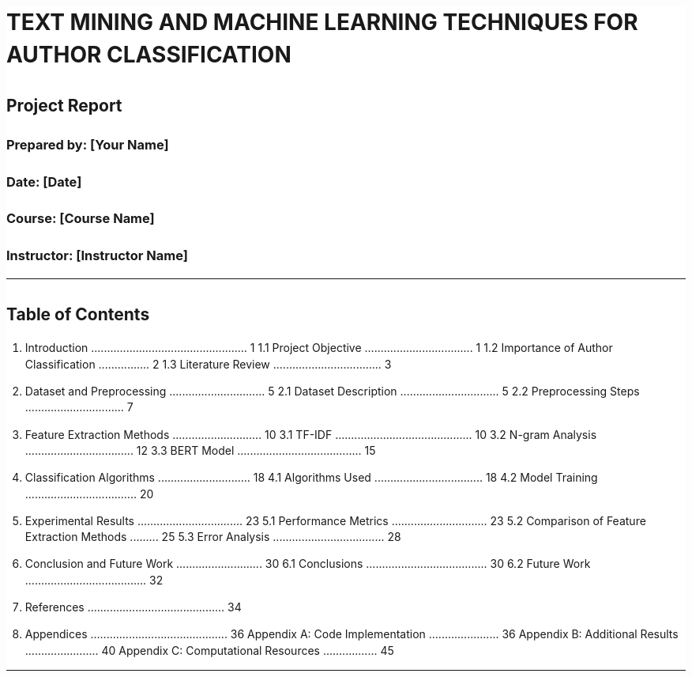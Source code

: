 # TEXT MINING AND MACHINE LEARNING TECHNIQUES FOR AUTHOR CLASSIFICATION

## Project Report

### Prepared by: [Your Name]
### Date: [Date]
### Course: [Course Name]
### Instructor: [Instructor Name]

---

## Table of Contents

1. Introduction ................................................. 1
   1.1 Project Objective .................................. 1
   1.2 Importance of Author Classification ................ 2
   1.3 Literature Review .................................. 3

2. Dataset and Preprocessing .............................. 5
   2.1 Dataset Description ............................... 5
   2.2 Preprocessing Steps ............................... 7

3. Feature Extraction Methods ............................ 10
   3.1 TF-IDF ........................................... 10
   3.2 N-gram Analysis .................................. 12
   3.3 BERT Model ....................................... 15

4. Classification Algorithms ............................. 18
   4.1 Algorithms Used .................................. 18
   4.2 Model Training ................................... 20

5. Experimental Results ................................. 23
   5.1 Performance Metrics .............................. 23
   5.2 Comparison of Feature Extraction Methods ......... 25
   5.3 Error Analysis ................................... 28

6. Conclusion and Future Work ........................... 30
   6.1 Conclusions ...................................... 30
   6.2 Future Work ...................................... 32

7. References ........................................... 34

8. Appendices ........................................... 36
   Appendix A: Code Implementation ...................... 36
   Appendix B: Additional Results ....................... 40
   Appendix C: Computational Resources ................. 45

---
